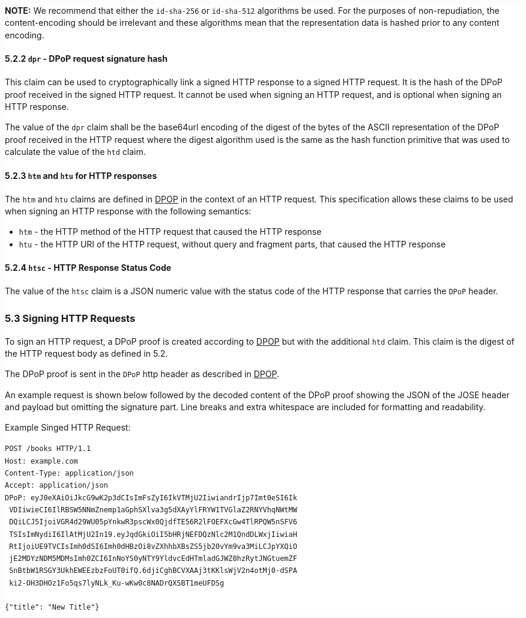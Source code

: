**NOTE:** 
We recommend that either the `id-sha-256` or `id-sha-512` algorithms be used. For the purposes of non-repudiation, the content-encoding should be irrelevant and these algorithms mean that the representation data is hashed prior to any content encoding.


#### 5.2.2 `dpr` - DPoP request signature hash

This claim can be used to cryptographically link a signed HTTP response to a signed HTTP request. It is the hash of the DPoP proof received in the signed HTTP request. It cannot be used when signing an HTTP request, and is optional when signing an HTTP response.

The value of the `dpr` claim shall be the base64url encoding of the digest of the bytes of the ASCII representation of the DPoP proof received in the HTTP request where the digest algorithm used is the same as the hash function primitive that was used to calculate the value of the `htd` claim.

#### 5.2.3 `htm` and `htu` for HTTP responses

The `htm` and `htu` claims are defined in [DPOP] in the context of an HTTP request. This specification allows these claims to be used when signing an HTTP response with the following semantics:

 - `htm` - the HTTP method of the HTTP request that caused the HTTP response
 - `htu` - the HTTP URI of the HTTP request, without query and fragment parts, that caused the HTTP response

#### 5.2.4 `htsc` - HTTP Response Status Code

The value of the `htsc` claim is a JSON numeric value with the status code of the HTTP response 
that carries the `DPoP` header. 

### 5.3 Signing HTTP Requests

To sign an HTTP request, a DPoP proof is created according to [DPOP] but with the additional `htd` claim. This claim is the digest of the HTTP request body as defined in 5.2.

The DPoP proof is sent in the `DPoP` http header as described in [DPOP].

An example request is shown below followed by the decoded content of the DPoP proof showing the JSON of the JOSE header and payload but omitting the signature part. Line breaks and extra whitespace are included for formatting and readability.

Example Singed HTTP Request: 
```
POST /books HTTP/1.1
Host: example.com
Content-Type: application/json
Accept: application/json
DPoP: eyJ0eXAiOiJkcG9wK2p3dCIsImFsZyI6IkVTMjU2IiwiandrIjp7Imt0eSI6Ik
 VDIiwieCI6IlRBSW5NNmZnemp1aGphSXlva3g5dXAyYlFRYW1TVGlaZ2RNYVhqNWtMW
 DQiLCJ5IjoiVGR4d29WU05pYnkwR3pscWx0QjdfTE56R2lFOEFXcGw4TlRPQW5nSFV6
 TSIsImNydiI6IlAtMjU2In19.eyJqdGkiOiI5bHRjNEFDQzNlc2M1QndDLWxjIiwiaH
 RtIjoiUE9TVCIsImh0dSI6Imh0dHBzOi8vZXhhbXBsZS5jb20vYm9va3MiLCJpYXQiO
 jE2MDYzNDM5MDMsImh0ZCI6InNoYS0yNTY9YldvcEdHTmladGJWZ0hzRytJNGtuemZF
 SnBtbW1RSGY3UkhEWEEzbzFoUT0ifQ.6djiCghBCVXAAj3tKKlsWjV2n4otMj0-dSPA
 ki2-OH3DHOz1Fo5qs7lyNLk_Ku-wKw0c8NADrQXSBT1meUFDSg
 
{"title": "New Title"}
```


[DPOP]: https://tools.ietf.org/html/draft-ietf-oauth-dpop-02
[DIGEST]: https://tools.ietf.org/html/draft-ietf-httpbis-digest-headers-04
[RFC7519]: https://tools.ietf.org/html/rfc7519
[RFC7517]: https://tools.ietf.org/html/rfc7517
[OIDC]: http://openid.net/specs/openid-connect-core-1_0.html